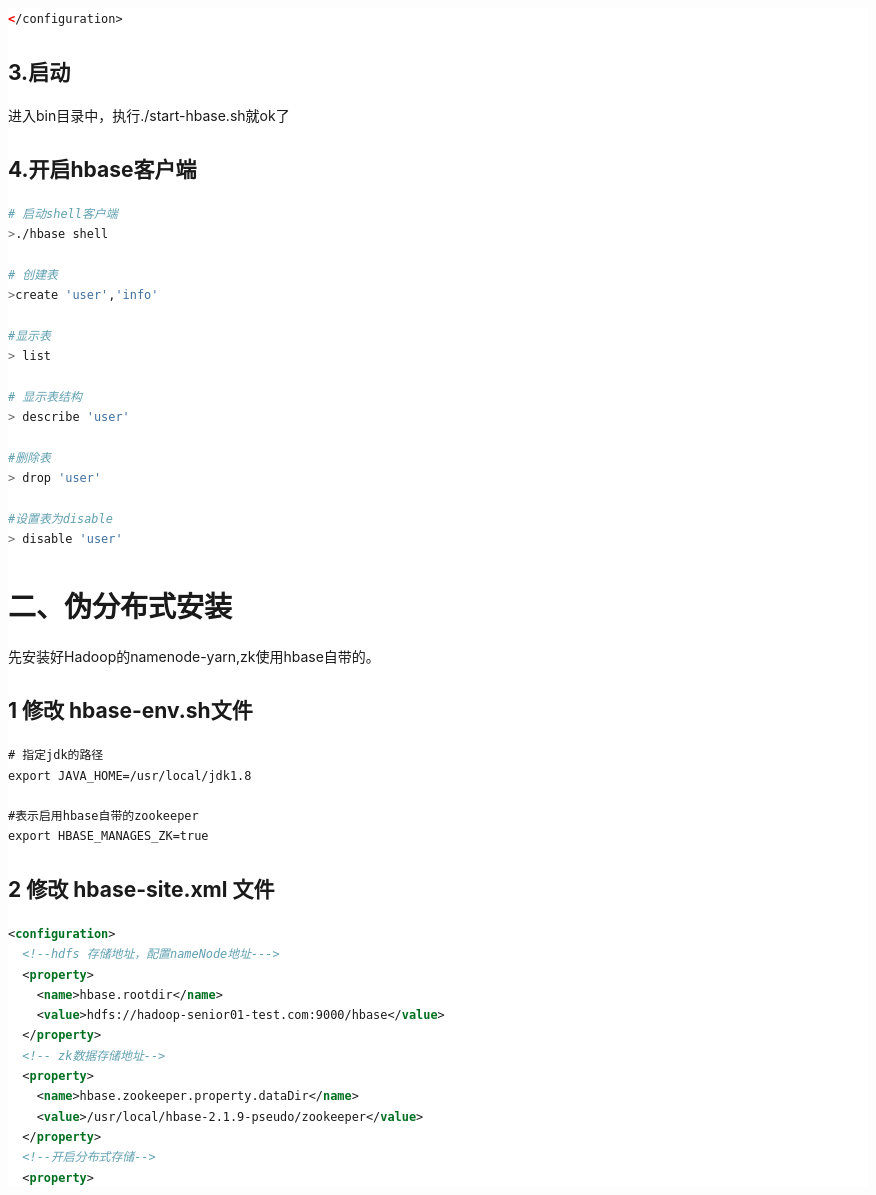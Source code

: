 ```xml
</configuration>
```

## 3.启动

进入bin目录中，执行./start-hbase.sh就ok了

## 4.开启hbase客户端

```sh
# 启动shell客户端
>./hbase shell

# 创建表
>create 'user','info'

#显示表
> list

# 显示表结构
> describe 'user'

#删除表
> drop 'user'

#设置表为disable
> disable 'user'

```



# 二、伪分布式安装

先安装好Hadoop的namenode-yarn,zk使用hbase自带的。

## 1 修改 hbase-env.sh文件

```properties
# 指定jdk的路径
export JAVA_HOME=/usr/local/jdk1.8

#表示启用hbase自带的zookeeper
export HBASE_MANAGES_ZK=true
```



## 2 修改 hbase-site.xml 文件

```xml
<configuration>
  <!--hdfs 存储地址，配置nameNode地址--->  
  <property>
    <name>hbase.rootdir</name>
    <value>hdfs://hadoop-senior01-test.com:9000/hbase</value>
  </property>
  <!-- zk数据存储地址-->  
  <property>
    <name>hbase.zookeeper.property.dataDir</name>
    <value>/usr/local/hbase-2.1.9-pseudo/zookeeper</value>
  </property>
  <!--开启分布式存储-->  
  <property>
```
